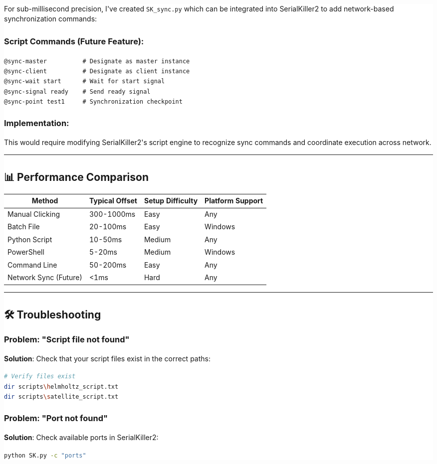 For sub-millisecond precision, I've created `SK_sync.py` which can be integrated into SerialKiller2 to add network-based synchronization commands:

### Script Commands (Future Feature):
```
@sync-master          # Designate as master instance
@sync-client          # Designate as client instance  
@sync-wait start      # Wait for start signal
@sync-signal ready    # Send ready signal
@sync-point test1     # Synchronization checkpoint
```

### Implementation:
This would require modifying SerialKiller2's script engine to recognize sync commands and coordinate execution across network.

---

## 📊 Performance Comparison

| Method | Typical Offset | Setup Difficulty | Platform Support |
|--------|---------------|------------------|------------------|
| Manual Clicking | 300-1000ms | Easy | Any |
| Batch File | 20-100ms | Easy | Windows |
| Python Script | 10-50ms | Medium | Any |
| PowerShell | 5-20ms | Medium | Windows |
| Command Line | 50-200ms | Easy | Any |
| Network Sync (Future) | <1ms | Hard | Any |

---

## 🛠 Troubleshooting

### Problem: "Script file not found"
**Solution**: Check that your script files exist in the correct paths:
```bash
# Verify files exist
dir scripts\helmholtz_script.txt
dir scripts\satellite_script.txt
```

### Problem: "Port not found" 
**Solution**: Check available ports in SerialKiller2:
```bash
python SK.py -c "ports"
```
